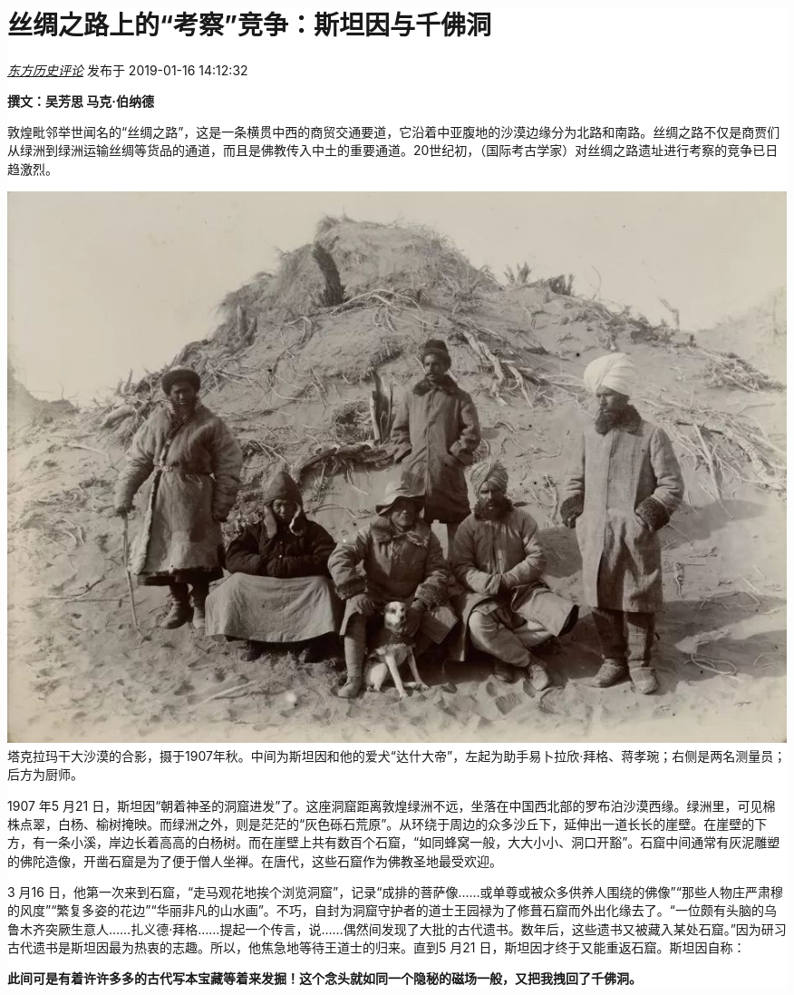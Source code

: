 # 丝绸之路上的“考察”竞争：斯坦因与千佛洞

[_东方历史评论_](https://weibo.com/u/1980953575)      发布于 2019-01-16 14:12:32 

​​**撰文：吴芳思 马克·伯纳德**  

敦煌毗邻举世闻名的“丝绸之路”，这是一条横贯中西的商贸交通要道，它沿着中亚腹地的沙漠边缘分为北路和南路。丝绸之路不仅是商贾们从绿洲到绿洲运输丝绸等货品的通道，而且是佛教传入中土的重要通道。20世纪初，（国际考古学家）对丝绸之路遗址进行考察的竞争已日趋激烈。  

![图20190116-1敦煌](图20190116-1敦煌.jpg)
塔克拉玛干大沙漠的合影，摄于1907年秋。中间为斯坦因和他的爱犬“达什大帝”，左起为助手易卜拉欣·拜格、蒋孝琬；右侧是两名测量员；后方为厨师。  

1907 年5 月21 日，斯坦因“朝着神圣的洞窟进发”了。这座洞窟距离敦煌绿洲不远，坐落在中国西北部的罗布泊沙漠西缘。绿洲里，可见棉株点翠，白杨、榆树掩映。而绿洲之外，则是茫茫的“灰色砾石荒原”。从环绕于周边的众多沙丘下，延伸出一道长长的崖壁。在崖壁的下方，有一条小溪，岸边长着高高的白杨树。而在崖壁上共有数百个石窟，“如同蜂窝一般，大大小小、洞口开豁”。石窟中间通常有灰泥雕塑的佛陀造像，开凿石窟是为了便于僧人坐禅。在唐代，这些石窟作为佛教圣地最受欢迎。

3 月16 日，他第一次来到石窟，“走马观花地挨个浏览洞窟”，记录“成排的菩萨像……或单尊或被众多供养人围绕的佛像”“那些人物庄严肃穆的风度”“繁复多姿的花边”“华丽非凡的山水画”。不巧，自封为洞窟守护者的道士王园禄为了修葺石窟而外出化缘去了。“一位颇有头脑的乌鲁木齐突厥生意人……扎义德·拜格……提起一个传言，说……偶然间发现了大批的古代遗书。数年后，这些遗书又被藏入某处石窟。”因为研习古代遗书是斯坦因最为热衷的志趣。所以，他焦急地等待王道士的归来。直到5 月21 日，斯坦因才终于又能重返石窟。斯坦因自称：

**此间可是有着许许多多的古代写本宝藏等着来发掘！这个念头就如同一个隐秘的磁场一般，又把我拽回了千佛洞。**
